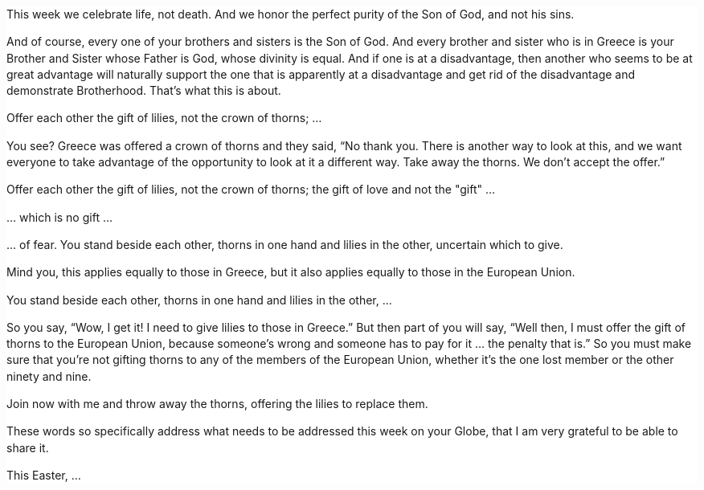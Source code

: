 <div markdown="1" class="well book">
This week we celebrate life, not death. And we honor the perfect purity of the
Son of God, and not his sins.
</div> 

And of course, every one of your brothers and sisters is the Son of God. And
every brother and sister who is in Greece is your Brother and Sister whose
Father is God, whose divinity is equal. And if one is at a disadvantage, then
another who seems to be at great advantage will naturally support the one that
is apparently at a disadvantage and get rid of the disadvantage and demonstrate
Brotherhood. That’s what this is about.

<div markdown="1" class="well book">
Offer each other the gift of lilies, not the crown of thorns; &hellip;
</div> 

You see? Greece was offered a crown of thorns and they said, “No thank you.
There is another way to look at this, and we want everyone to take advantage of
the opportunity to look at it a different way. Take away the thorns. We don’t
accept the offer.”

<div markdown="1" class="well book">
Offer each other the gift of lilies, not the crown of thorns; the gift of love
and not the "gift" &hellip;
</div> 

&hellip; which is no gift &hellip;

<div markdown="1" class="well book">
&hellip; of fear. You stand beside each other, thorns in one hand and lilies in
the other, uncertain which to give.
</div> 

Mind you, this applies equally to those in Greece, but it also applies equally
to those in the European Union.

<div markdown="1" class="well book">
You stand beside each other, thorns in one hand and lilies in the other, &hellip;
</div> 

So you say, “Wow, I get it! I need to give lilies to those in Greece.” But
then part of you will say, “Well then, I must offer the gift of thorns to the
European Union, because someone’s wrong and someone has to pay for it &hellip; the
penalty that is.” So you must make sure that you’re not gifting thorns to any
of the members of the European Union, whether it’s the one lost member or the
other ninety and nine.

<div markdown="1" class="well book">
Join now with me and throw away the thorns, offering the lilies to replace
them.
</div> 

These words so specifically address what needs to be addressed this week on
your Globe, that I am very grateful to be able to share it.

<div markdown="1" class="well book">
This Easter, &hellip;
</div> 
